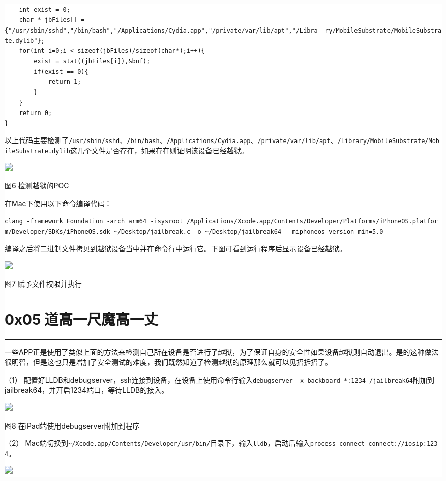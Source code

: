 ```
    int exist = 0;
    char * jbFiles[] =
{"/usr/sbin/sshd","/bin/bash","/Applications/Cydia.app","/private/var/lib/apt","/Libra  ry/MobileSubstrate/MobileSubstrate.dylib"};
    for(int i=0;i < sizeof(jbFiles)/sizeof(char*);i++){
        exist = stat((jbFiles[i]),&buf);
        if(exist == 0){
            return 1;
        }
    }
    return 0;
}

```

以上代码主要检测了`/usr/sbin/sshd`、`/bin/bash`、`/Applications/Cydia.app`、`/private/var/lib/apt`、`/Library/MobileSubstrate/MobileSubstrate.dylib`这几个文件是否存在，如果存在则证明该设备已经越狱。

![](http://drops.javaweb.org/uploads/images/ffc3fb35eaa4450d131320ccd023188f1c35918c.jpg)

图6 检测越狱的POC

在Mac下使用以下命令编译代码：

```
clang -framework Foundation -arch arm64 -isysroot /Applications/Xcode.app/Contents/Developer/Platforms/iPhoneOS.platform/Developer/SDKs/iPhoneOS.sdk ~/Desktop/jailbreak.c -o ~/Desktop/jailbreak64  -miphoneos-version-min=5.0

```

编译之后将二进制文件拷贝到越狱设备当中并在命令行中运行它。下图可看到运行程序后显示设备已经越狱。

![](http://drops.javaweb.org/uploads/images/3baf747b40dd41d26274a7b61d4f0234a8e2fae4.jpg)

图7 赋予文件权限并执行

0x05 道高一尺魔高一丈
=============

* * *

一些APP正是使用了类似上面的方法来检测自己所在设备是否进行了越狱，为了保证自身的安全性如果设备越狱则自动退出。是的这种做法很明智，但是这也只是增加了安全测试的难度，我们既然知道了检测越狱的原理那么就可以见招拆招了。

（1） 配置好LLDB和debugserver，ssh连接到设备，在设备上使用命令行输入`debugserver -x backboard *:1234 /jailbreak64`附加到jailbreak64，并开启1234端口，等待LLDB的接入。

![](http://drops.javaweb.org/uploads/images/b5cd4716871fa568a331343282fdc2cd8eac7afb.jpg)

图8 在iPad端使用debugserver附加到程序

（2） Mac端切换到`~/Xcode.app/Contents/Developer/usr/bin/`目录下，输入`lldb`，启动后输入`process connect connect://iosip:1234`。

![](http://drops.javaweb.org/uploads/images/02ab37f6da13612d7b7c15af7fdb25853449621e.jpg)
